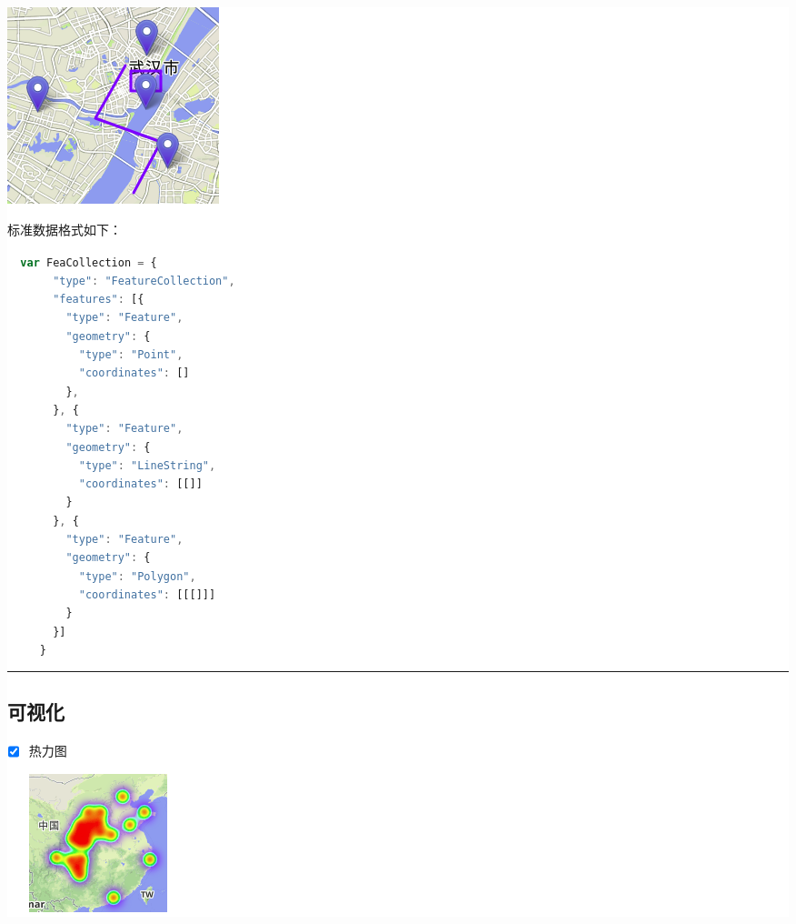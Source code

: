   ![](img/geojson-collection.png)

  标准数据格式如下：
  ```javascript
    var FeaCollection = {
         "type": "FeatureCollection",
         "features": [{
           "type": "Feature",
           "geometry": {
             "type": "Point",
             "coordinates": []
           },
         }, {
           "type": "Feature",
           "geometry": {
             "type": "LineString",
             "coordinates": [[]]
           }
         }, {
           "type": "Feature",
           "geometry": {
             "type": "Polygon",
             "coordinates": [[[]]]
           }
         }]
       }
```


---
## 可视化

- [x] 热力图

  ![heater](img/leaflet-heater.png)
